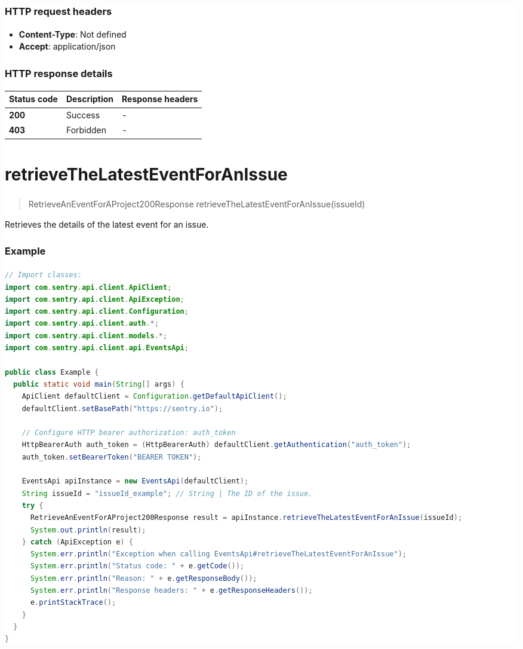 ### HTTP request headers

 - **Content-Type**: Not defined
 - **Accept**: application/json

### HTTP response details
| Status code | Description | Response headers |
|-------------|-------------|------------------|
| **200** | Success |  -  |
| **403** | Forbidden |  -  |

<a id="retrieveTheLatestEventForAnIssue"></a>
# **retrieveTheLatestEventForAnIssue**
> RetrieveAnEventForAProject200Response retrieveTheLatestEventForAnIssue(issueId)



Retrieves the details of the latest event for an issue.

### Example
```java
// Import classes:
import com.sentry.api.client.ApiClient;
import com.sentry.api.client.ApiException;
import com.sentry.api.client.Configuration;
import com.sentry.api.client.auth.*;
import com.sentry.api.client.models.*;
import com.sentry.api.client.api.EventsApi;

public class Example {
  public static void main(String[] args) {
    ApiClient defaultClient = Configuration.getDefaultApiClient();
    defaultClient.setBasePath("https://sentry.io");
    
    // Configure HTTP bearer authorization: auth_token
    HttpBearerAuth auth_token = (HttpBearerAuth) defaultClient.getAuthentication("auth_token");
    auth_token.setBearerToken("BEARER TOKEN");

    EventsApi apiInstance = new EventsApi(defaultClient);
    String issueId = "issueId_example"; // String | The ID of the issue.
    try {
      RetrieveAnEventForAProject200Response result = apiInstance.retrieveTheLatestEventForAnIssue(issueId);
      System.out.println(result);
    } catch (ApiException e) {
      System.err.println("Exception when calling EventsApi#retrieveTheLatestEventForAnIssue");
      System.err.println("Status code: " + e.getCode());
      System.err.println("Reason: " + e.getResponseBody());
      System.err.println("Response headers: " + e.getResponseHeaders());
      e.printStackTrace();
    }
  }
}
```
